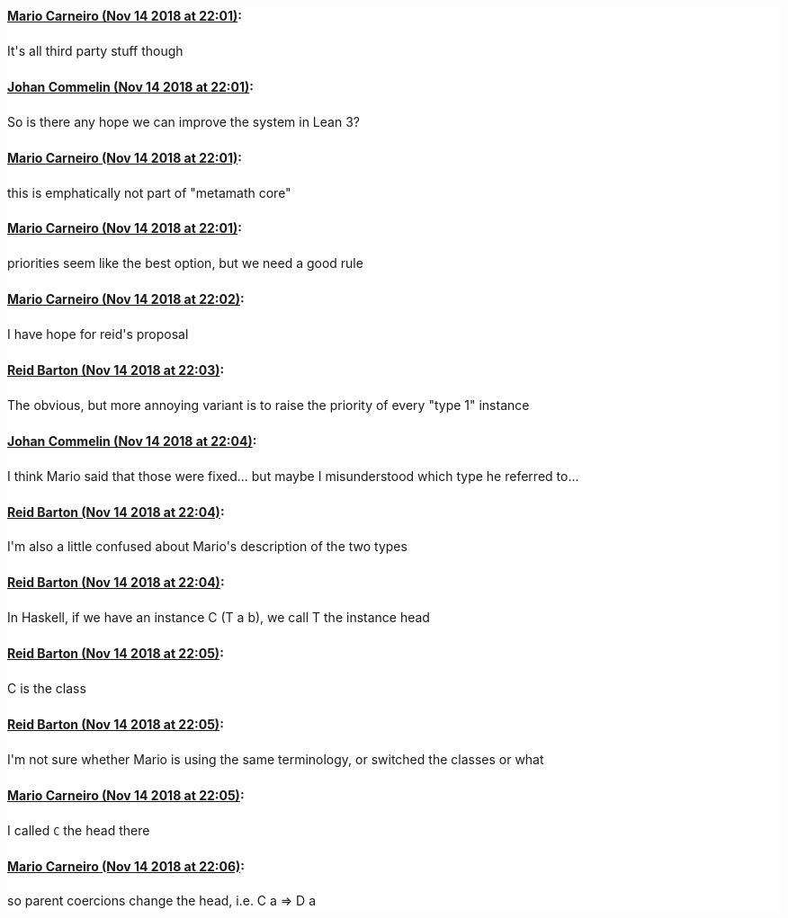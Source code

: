 #### [ Mario Carneiro (Nov 14 2018 at 22:01)](https://leanprover.zulipchat.com/#narrow/stream/113488-general/topic/type%20class%20issues/near/147698844):
It's all third party stuff though

#### [ Johan Commelin (Nov 14 2018 at 22:01)](https://leanprover.zulipchat.com/#narrow/stream/113488-general/topic/type%20class%20issues/near/147698856):
So is there any hope we can improve the system in Lean 3?

#### [ Mario Carneiro (Nov 14 2018 at 22:01)](https://leanprover.zulipchat.com/#narrow/stream/113488-general/topic/type%20class%20issues/near/147698861):
this is emphatically not part of "metamath core"

#### [ Mario Carneiro (Nov 14 2018 at 22:01)](https://leanprover.zulipchat.com/#narrow/stream/113488-general/topic/type%20class%20issues/near/147698889):
priorities seem like the best option, but we need a good rule

#### [ Mario Carneiro (Nov 14 2018 at 22:02)](https://leanprover.zulipchat.com/#narrow/stream/113488-general/topic/type%20class%20issues/near/147698960):
I have hope for reid's proposal

#### [ Reid Barton (Nov 14 2018 at 22:03)](https://leanprover.zulipchat.com/#narrow/stream/113488-general/topic/type%20class%20issues/near/147699006):
The obvious, but more annoying variant is to raise the priority of every "type 1" instance

#### [ Johan Commelin (Nov 14 2018 at 22:04)](https://leanprover.zulipchat.com/#narrow/stream/113488-general/topic/type%20class%20issues/near/147699081):
I think Mario said that those were fixed... but maybe I misunderstood which type he referred to...

#### [ Reid Barton (Nov 14 2018 at 22:04)](https://leanprover.zulipchat.com/#narrow/stream/113488-general/topic/type%20class%20issues/near/147699099):
I'm also a little confused about Mario's description of the two types

#### [ Reid Barton (Nov 14 2018 at 22:04)](https://leanprover.zulipchat.com/#narrow/stream/113488-general/topic/type%20class%20issues/near/147699106):
In Haskell, if we have an instance C (T a b), we call T the instance head

#### [ Reid Barton (Nov 14 2018 at 22:05)](https://leanprover.zulipchat.com/#narrow/stream/113488-general/topic/type%20class%20issues/near/147699112):
C is the class

#### [ Reid Barton (Nov 14 2018 at 22:05)](https://leanprover.zulipchat.com/#narrow/stream/113488-general/topic/type%20class%20issues/near/147699143):
I'm not sure whether Mario is using the same terminology, or switched the classes or what

#### [ Mario Carneiro (Nov 14 2018 at 22:05)](https://leanprover.zulipchat.com/#narrow/stream/113488-general/topic/type%20class%20issues/near/147699181):
I called `C` the head there

#### [ Mario Carneiro (Nov 14 2018 at 22:06)](https://leanprover.zulipchat.com/#narrow/stream/113488-general/topic/type%20class%20issues/near/147699257):
so parent coercions change the head, i.e. C a => D a